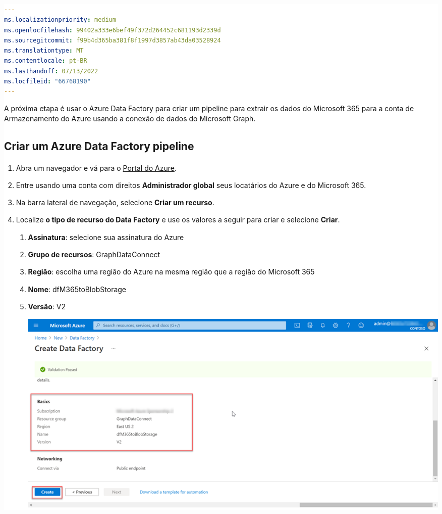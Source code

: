 ```yaml
---
ms.localizationpriority: medium
ms.openlocfilehash: 99402a333e6bef49f372d264452c681193d2339d
ms.sourcegitcommit: f99b4d365ba381f8f1997d3857ab43da03528924
ms.translationtype: MT
ms.contentlocale: pt-BR
ms.lasthandoff: 07/13/2022
ms.locfileid: "66768190"
---
```



A próxima etapa é usar o Azure Data Factory para criar um pipeline para extrair os dados do Microsoft 365 para a conta de Armazenamento do Azure usando a conexão de dados do Microsoft Graph.

## <a name="create-an-azure-data-factory-pipeline"></a>Criar um Azure Data Factory pipeline

1. Abra um navegador e vá para o [Portal do Azure](https://portal.azure.com/).

1. Entre usando uma conta com direitos **Administrador global** seus locatários do Azure e do Microsoft 365.

1. Na barra lateral de navegação, selecione **Criar um recurso**.

1. Localize **o tipo de recurso do Data Factory** e use os valores a seguir para criar e selecione **Criar**.

    1. **Assinatura**: selecione sua assinatura do Azure
    2. **Grupo de recursos**: GraphDataConnect
    3. **Região**: escolha uma região do Azure na mesma região que a região do Microsoft 365
    4. **Nome**: dfM365toBlobStorage
    5. **Versão**: V2

        ![Uma captura de tela mostrando a criação bem-sucedida do novo Azure Data Factory no portal do Azure.](../concepts/images/data-connect-adf-create.png)
